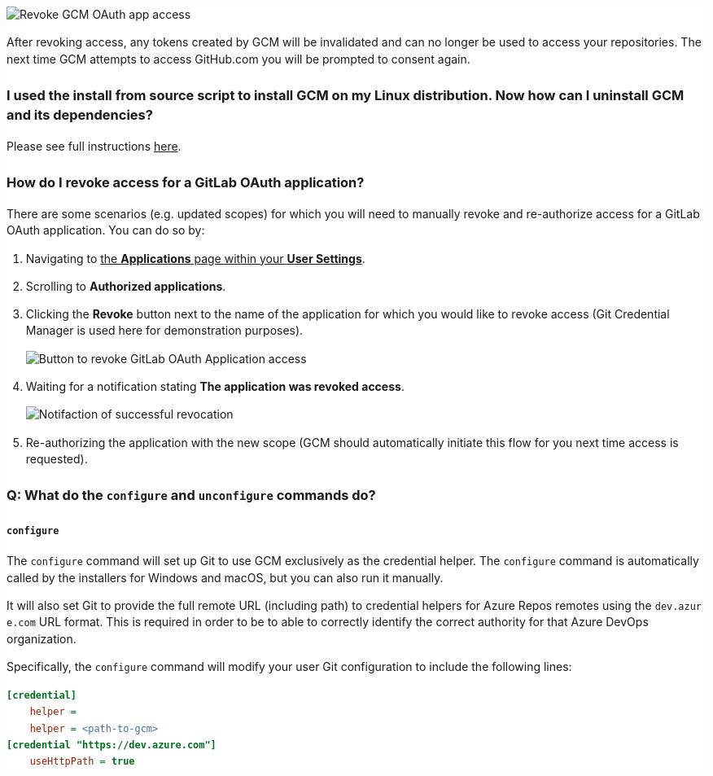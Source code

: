 ![Revoke GCM OAuth app access][github-oauthapp-revoke]

After revoking access, any tokens created by GCM will be invalidated and can no
longer be used to access your repositories. The next time GCM attempts to access
GitHub.com you will be prompted to consent again.

### I used the install from source script to install GCM on my Linux distribution. Now how can I uninstall GCM and its dependencies?

Please see full instructions [here][linux-uninstall-from-src].

### How do I revoke access for a GitLab OAuth application?

There are some scenarios (e.g. updated scopes) for which you will need to
manually revoke and re-authorize access for a GitLab OAuth application. You can
do so by:

1. Navigating to [the **Applications** page within your **User Settings**][gitlab-apps].
2. Scrolling to **Authorized applications**.
3. Clicking the **Revoke** button next to the name of the application for which
you would like to revoke access (Git Credential Manager is used here for
demonstration purposes).

   ![Button to revoke GitLab OAuth Application access][gitlab-oauthapp-revoke]
4. Waiting for a notification stating **The application was revoked access**.

   ![Notifaction of successful revocation][gitlab-oauthapp-revoked]
5. Re-authorizing the application with the new scope (GCM should automatically
initiate this flow for you next time access is requested).

### Q: What do the `configure` and `unconfigure` commands do?

#### `configure`

The `configure` command will set up Git to use GCM exclusively as the credential
helper. The `configure` command is automatically called by the installers for
Windows and macOS, but you can also run it manually.

It will also set Git to provide the full remote URL (including path) to
credential helpers for Azure Repos remotes using the `dev.azure.com` URL format.
This is required in order to be to able to correctly identify the correct
authority for that Azure DevOps organization.

Specifically, the `configure` command will modify your user Git configuration to
include the following lines:

```ini
[credential]
    helper =
    helper = <path-to-gcm>
[credential "https://dev.azure.com"]
    useHttpPath = true
```


[autodetect]: autodetect.md
[azure-ssh]: https://docs.microsoft.com/en-us/azure/devops/repos/git/use-ssh-keys-to-authenticate?view=azure-devops
[bitbucket-ssh]: https://confluence.atlassian.com/bitbucket/ssh-keys-935365775.html
[config-gui-prompt]: configuration.md#credentialguiprompt
[config-interactive]: configuration.md#credentialinteractive
[create-issue]: https://github.com/git-ecosystem/git-credential-manager/issues/create
[credstores]: credstores.md
[download-and-install]: ../README.md#download-and-install
[enable-windows-ssh]: https://support.microsoft.com/topic/update-to-enable-tls-1-1-and-tls-1-2-as-default-secure-protocols-in-winhttp-in-windows-c4bd73d2-31d7-761e-0178-11268bb10392
[env-gui-prompt]: environment.md#GCM_GUI_PROMPT
[env-interactive]: environment.md#GCM_INTERACTIVE
[env-trace]: environment.md#GCM_TRACE
[gcm-linux]: https://github.com/Microsoft/Git-Credential-Manager-for-Mac-and-Linux
[gcm-windows]: https://github.com/Microsoft/Git-Credential-Manager-for-Windows
[git-term-prompt]: https://git-scm.com/docs/git#Documentation/git.txt-codeGITTERMINALPROMPTcode
[github-connected-apps]: https://github.com/settings/connections/applications/0120e057bd645470c1ed
[github-oauthapp-revoke]: img/github-oauthapp-revoke.png
[github-ssh]: https://help.github.com/en/articles/connecting-to-github-with-ssh
[gitlab-apps]: https://gitlab.com/-/profile/applications
[gitlab-oauthapp-revoke]: ./img/gitlab-oauthapp-revoke.png
[gitlab-oauthapp-revoked]: ./img/gitlab-oauthapp-revoked.png
[helper-config-docs]: https://git-scm.com/docs/gitcredentials#Documentation/gitcredentials.txt-helper
[multiple-users]: multiple-users.md
[netconfig-http-proxy]: netconfig.md#http-proxy
[linux-uninstall-from-src]: ./linux-fromsrc-uninstall.md
[windows-server-tls]: https://docs.microsoft.com/previous-versions/windows/it-pro/windows-server-2012-R2-and-2012/dn786418(v=ws.11)#tls-12
[wsl]: wsl.md
